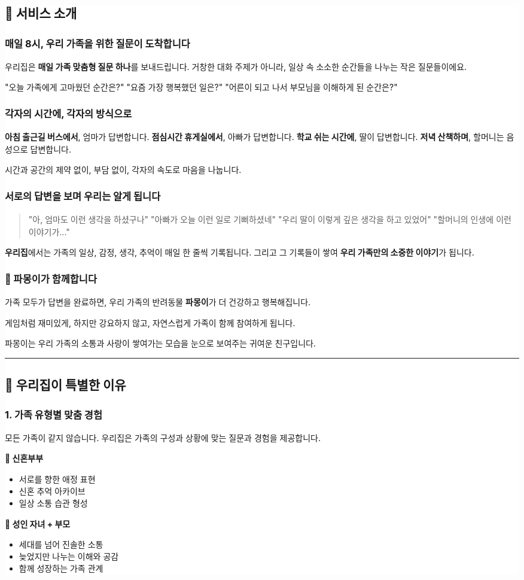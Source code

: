 
## 💝 서비스 소개

### 매일 8시, 우리 가족을 위한 질문이 도착합니다

우리집은 **매일 가족 맞춤형 질문 하나**를 보내드립니다.
거창한 대화 주제가 아니라, 일상 속 소소한 순간들을 나누는 작은 질문들이에요.

"오늘 가족에게 고마웠던 순간은?"
"요즘 가장 행복했던 일은?"
"어른이 되고 나서 부모님을 이해하게 된 순간은?"

### 각자의 시간에, 각자의 방식으로

**아침 출근길 버스에서**, 엄마가 답변합니다.
**점심시간 휴게실에서**, 아빠가 답변합니다.
**학교 쉬는 시간에**, 딸이 답변합니다.
**저녁 산책하며**, 할머니는 음성으로 답변합니다.

시간과 공간의 제약 없이, 부담 없이, 각자의 속도로 마음을 나눕니다.

### 서로의 답변을 보며 우리는 알게 됩니다

> "아, 엄마도 이런 생각을 하셨구나"
> "아빠가 오늘 이런 일로 기뻐하셨네"
> "우리 딸이 이렇게 깊은 생각을 하고 있었어"
> "할머니의 인생에 이런 이야기가..."

**우리집**에서는 가족의 일상, 감정, 생각, 추억이 매일 한 줄씩 기록됩니다.
그리고 그 기록들이 쌓여 **우리 가족만의 소중한 이야기**가 됩니다.

### 🐶 파몽이가 함께합니다

가족 모두가 답변을 완료하면, 우리 가족의 반려동물 **파몽이**가 더 건강하고 행복해집니다.

게임처럼 재미있게, 하지만 강요하지 않고, 자연스럽게 가족이 함께 참여하게 됩니다.

파몽이는 우리 가족의 소통과 사랑이 쌓여가는 모습을 눈으로 보여주는 귀여운 친구입니다.

---

## 🌟 우리집이 특별한 이유

### 1. 가족 유형별 맞춤 경험

모든 가족이 같지 않습니다. 우리집은 가족의 구성과 상황에 맞는 질문과 경험을 제공합니다.

**💑 신혼부부**
- 서로를 향한 애정 표현
- 신혼 추억 아카이브
- 일상 소통 습관 형성

**🤝 성인 자녀 + 부모**
- 세대를 넘어 진솔한 소통
- 늦었지만 나누는 이해와 공감
- 함께 성장하는 가족 관계
